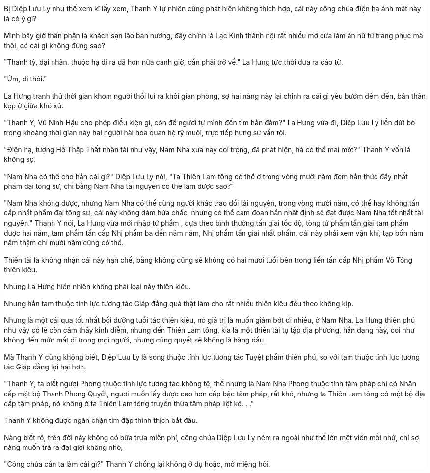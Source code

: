 Bị Diệp Lưu Ly như thế xem kĩ lấy xem, Thanh Y tự nhiên cũng phát hiện không thích hợp, cái này công chúa điện hạ ánh mắt này là có ý gì?

Mình bây giờ thân phận là khách sạn lão bản nương, đây chính là Lạc Kinh thành nội rất nhiều mở cửa làm ăn nữ tử trang phục mà thôi, có cái gì không đúng sao?

"Thanh tỷ, đại nhân, thuộc hạ đi ra đã hơn nửa canh giờ, cần phải trở về." La Hưng tức thời đưa ra cáo từ.

"Ừm, đi thôi."

La Hưng tranh thủ thời gian khom người thối lui ra khỏi gian phòng, sợ hai nàng này lại chỉnh ra cái gì yêu bướm đêm đến, bản thân kẹp ở giữa khó xử.

"Thanh Y, Vũ Ninh Hậu cho phép điều kiện gì, còn để ngươi tự mình đến tìm hắn đàm?" La Hưng vừa đi, Diệp Lưu Ly liền dứt bỏ trong khoảng thời gian này hai người hài hòa quan hệ tỷ muội, trực tiếp hưng sư vấn tội.

"Điện hạ, tượng Hồ Thập Thất nhân tài như vậy, Nam Nha xưa nay coi trọng, đã phát hiện, há có thể mai một?" Thanh Y vốn là không sợ.

"Nam Nha có thể cho hắn cái gì?" Diệp Lưu Ly nói, "Ta Thiên Lam tông có thể ở trong vòng mười năm đem hắn thúc đẩy nhất phẩm đại tông sư, chỉ bằng Nam Nha tài nguyên có thể làm được sao?"

"Nam Nha không được, nhưng Nam Nha có thể cùng người khác trao đổi tài nguyên, trong vòng mười năm, có thể hay không tấn cấp nhất phẩm đại tông sư, cái này không dám hứa chắc, nhưng có thể cam đoan hắn nhất định sẽ đạt được Nam Nha tốt nhất tài nguyên." Thanh Y nói, La Hưng vừa mới nhập tứ phẩm , dựa theo bình thường tấn giai tốc độ, tòng tứ phẩm tấn giai tam phẩm được hai năm, tam phẩm tấn cấp Nhị phẩm ba đến năm năm, Nhị phẩm tấn giai nhất phẩm, cái này phải xem vận khí, tạp bốn năm năm thậm chí mười năm cũng có thể.

Thiên tài là không nhận cái này hạn chế, bằng không cũng sẽ không có hai mươi tuổi bên trong liền tấn cấp Nhị phẩm Võ Tông thiên kiêu.

Nhưng La Hưng hiển nhiên không phải loại này thiên kiêu.

Nhưng hắn tam thuộc tính lực tương tác Giáp đẳng quả thật làm cho rất nhiều thiên kiêu đều theo không kịp.

Nhưng là một cái qua tốt nhất bồi dưỡng tuổi tác thiên kiêu, nó giá trị là muốn giảm bớt đi nhiều, ở Nam Nha, La Hưng thiên phú như vậy có lẽ còn cảm thấy kinh diễm, nhưng đến Thiên Lam tông, kia là một thiên tài tụ tập địa phương, hắn dạng này, coi như không đến mức mất đi trong mọi người, nhưng cũng quyết sẽ không là hàng đầu.

Mà Thanh Y cũng không biết, Diệp Lưu Ly là song thuộc tính lực tương tác Tuyệt phẩm thiên phú, so với tam thuộc tính lực tương tác Giáp đẳng lợi hại hơn.

"Thanh Y, ta biết ngươi Phong thuộc tính lực tương tác không tệ, thế nhưng là Nam Nha Phong thuộc tính tâm pháp chỉ có Nhân cấp một bộ Thanh Phong Quyết, ngươi muốn lấy được cao hơn cấp bậc tâm pháp, rất khó, nhưng ta Thiên Lam tông có một bộ địa cấp tâm pháp, nó không ở ta Thiên Lam tông truyền thừa tâm pháp liệt kê. . ."

Thanh Y không được ngăn chặn tim đập thình thịch bắt đầu.

Nàng biết rõ, trên đời này không có bữa trưa miễn phí, công chúa Diệp Lưu Ly ném ra ngoài như thế lớn một viên mồi nhử, chỉ sợ nàng muốn trả ra đại giới không nhỏ,

"Công chúa cần ta làm cái gì?" Thanh Y chống lại không ở dụ hoặc, mở miệng hỏi.

